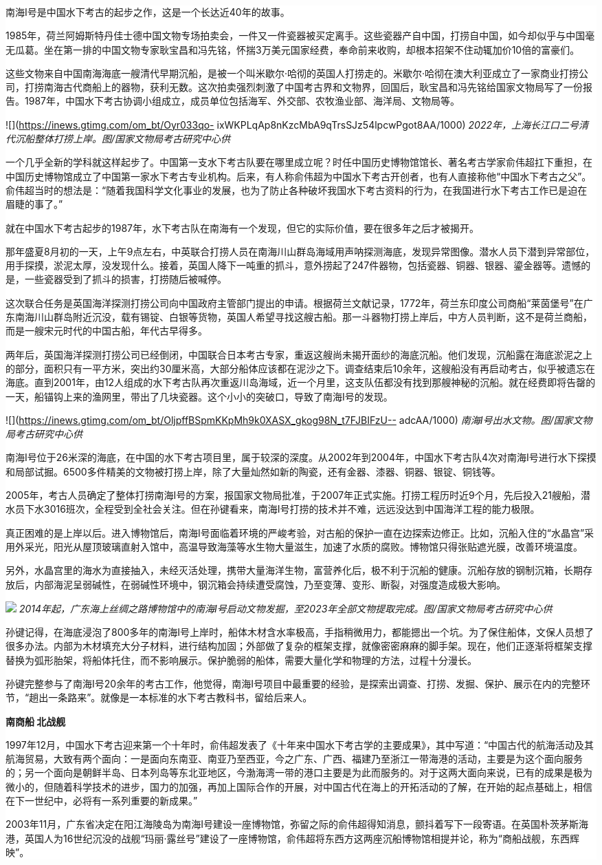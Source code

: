 南海I号是中国水下考古的起步之作，这是一个长达近40年的故事。

1985年，荷兰阿姆斯特丹佳士德中国文物专场拍卖会，一件又一件瓷器被买定离手。这些瓷器产自中国，打捞自中国，如今却似乎与中国毫无瓜葛。坐在第一排的中国文物专家耿宝昌和冯先铭，怀揣3万美元国家经费，奉命前来收购，却根本招架不住动辄加价10倍的富豪们。

这些文物来自中国南海海底一艘清代早期沉船，是被一个叫米歇尔·哈彻的英国人打捞走的。米歇尔·哈彻在澳大利亚成立了一家商业打捞公司，打捞南海古代商船上的器物，获利无数。这次拍卖强烈刺激了中国考古界和文物界，回国后，耿宝昌和冯先铭给国家文物局写了一份报告。1987年，中国水下考古协调小组成立，成员单位包括海军、外交部、农牧渔业部、海洋局、文物局等。

![](https://inews.gtimg.com/om_bt/Oyr033qo-
ixWKPLqAp8nKzcMbA9qTrsSJz54lpcwPgot8AA/1000)
_2022年，上海长江口二号清代沉船整体打捞上岸。图/国家文物局考古研究中心供_

一个几乎全新的学科就这样起步了。中国第一支水下考古队要在哪里成立呢？时任中国历史博物馆馆长、著名考古学家俞伟超扛下重担，在中国历史博物馆成立了中国第一家水下考古专业机构。后来，有人称俞伟超为中国水下考古开创者，也有人直接称他“中国水下考古之父”。俞伟超当时的想法是：“随着我国科学文化事业的发展，也为了防止各种破坏我国水下考古资料的行为，在我国进行水下考古工作已是迫在眉睫的事了。”

就在中国水下考古起步的1987年，水下考古队在南海有一个发现，但它的实际价值，要在很多年之后才被揭开。

那年盛夏8月初的一天，上午9点左右，中英联合打捞人员在南海川山群岛海域用声呐探测海底，发现异常图像。潜水人员下潜到异常部位，用手探摸，淤泥太厚，没发现什么。接着，英国人降下一吨重的抓斗，意外捞起了247件器物，包括瓷器、铜器、银器、鎏金器等。遗憾的是，一些瓷器受到了抓斗的损害，打捞随后被喊停。

这次联合任务是英国海洋探测打捞公司向中国政府主管部门提出的申请。根据荷兰文献记录，1772年，荷兰东印度公司商船“莱茵堡号”在广东南海川山群岛附近沉没，载有锡锭、白银等货物，英国人希望寻找这艘古船。那一斗器物打捞上岸后，中方人员判断，这不是荷兰商船，而是一艘宋元时代的中国古船，年代古早得多。

两年后，英国海洋探测打捞公司已经倒闭，中国联合日本考古专家，重返这艘尚未揭开面纱的海底沉船。他们发现，沉船露在海底淤泥之上的部分，面积只有一平方米，突出约30厘米高，大部分船体应该都在泥沙之下。调查结束后10余年，这艘船没有再启动考古，似乎被遗忘在海底。直到2001年，由12人组成的水下考古队再次重返川岛海域，近一个月里，这支队伍都没有找到那艘神秘的沉船。就在经费即将告罄的一天，船锚钩上来的渔网里，带出了几块瓷器。这个小小的突破口，导致了南海I号的发现。

![](https://inews.gtimg.com/om_bt/OljpffBSpmKKpMh9k0XASX_gkog98N_t7FJBIFzU--
adcAA/1000) _南海I号出水文物。图/国家文物局考古研究中心供_

南海I号位于26米深的海底，在中国的水下考古项目里，属于较深的深度。从2002年到2004年，中国水下考古队4次对南海I号进行水下探摸和局部试掘。6500多件精美的文物被打捞上岸，除了大量灿然如新的陶瓷，还有金器、漆器、铜器、银锭、铜钱等。

2005年，考古人员确定了整体打捞南海I号的方案，报国家文物局批准，于2007年正式实施。打捞工程历时近9个月，先后投入21艘船，潜水员下水3016班次，全程受到全社会关注。但在孙键看来，南海I号打捞的技术并不难，远远没达到中国海洋工程的能力极限。

真正困难的是上岸以后。进入博物馆后，南海I号面临着环境的严峻考验，对古船的保护一直在边探索边修正。比如，沉船入住的“水晶宫”采用外采光，阳光从屋顶玻璃直射入馆中，高温导致海藻等水生物大量滋生，加速了水质的腐败。博物馆只得张贴遮光膜，改善环境温度。

另外，水晶宫里的海水为直接抽入，未经灭活处理，携带大量海洋生物，富营养化后，极不利于沉船的健康。沉船存放的钢制沉箱，长期存放后，内部海泥呈弱碱性，在弱碱性环境中，钢沉箱会持续遭受腐蚀，乃至变薄、变形、断裂，对强度造成极大影响。

![](https://inews.gtimg.com/om_bt/O7kDQhQg7Fc4YAgmO6qGPeryQiF0eVlb0KxQD8EEYf5iEAA/1000)
_2014年起，广东海上丝绸之路博物馆中的南海I号启动文物发掘，至2023年全部文物提取完成。图/国家文物局考古研究中心供_

孙键记得，在海底浸泡了800多年的南海I号上岸时，船体木材含水率极高，手指稍微用力，都能摁出一个坑。为了保住船体，文保人员想了很多办法。内部为木材填充大分子材料，进行结构加固；外部做了复杂的框架支撑，就像密密麻麻的脚手架。现在，他们正逐渐将框架支撑替换为弧形胎架，将船体托住，而不影响展示。保护脆弱的船体，需要大量化学和物理的方法，过程十分漫长。

孙键完整参与了南海I号20余年的考古工作，他觉得，南海I号项目中最重要的经验，是探索出调查、打捞、发掘、保护、展示在内的完整环节，“趟出一条路来”。就像是一本标准的水下考古教科书，留给后来人。

**南商船 北战舰**

1997年12月，中国水下考古迎来第一个十年时，俞伟超发表了《十年来中国水下考古学的主要成果》，其中写道：“中国古代的航海活动及其航海贸易，大致有两个面向：一是面向东南亚、南亚乃至西亚，今之广东、广西、福建乃至浙江一带海港的活动，主要是为这个面向服务的；另一个面向是朝鲜半岛、日本列岛等东北亚地区，今渤海湾一带的港口主要是为此而服务的。对于这两大面向来说，已有的成果是极为微小的，但随着科学技术的进步，国力的加强，再加上国际合作的开展，对中国古代在海上的开拓活动的了解，在开始的起点基础上，相信在下一世纪中，必将有一系列重要的新成果。”

2003年11月，广东省决定在阳江海陵岛为南海I号建设一座博物馆，弥留之际的俞伟超得知消息，颤抖着写下一段寄语。在英国朴茨茅斯海港，英国人为16世纪沉没的战舰“玛丽·露丝号”建设了一座博物馆，俞伟超将东西方这两座沉船博物馆相提并论，称为“商船战舰，东西辉映”。
